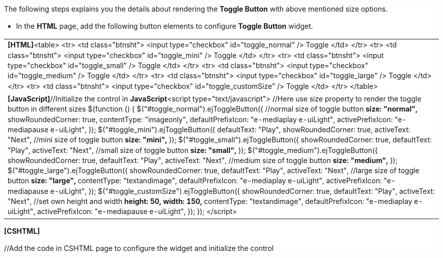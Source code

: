 The following steps explains you the details about rendering the **Toggle Button** with above mentioned size options.

* In the **HTML** page, add the following button elements to configure **Toggle Button** widget.



<table>
<tr>
<td>
<b>[HTML]</b>&lt;table&gt;        &lt;tr&gt;            &lt;td class="btnsht"&gt;                &lt;input type="checkbox" id="toggle_normal" /&gt;                <label for="toggle_normal">Toggle</label>            &lt;/td&gt;        &lt;/tr&gt;        &lt;tr&gt;            &lt;td class="btnsht"&gt;                &lt;input type="checkbox" id="toggle_mini" /&gt;                <label for="toggle_mini">Toggle</label>            &lt;/td&gt;        &lt;/tr&gt;        &lt;tr&gt;            &lt;td class="btnsht"&gt;                &lt;input type="checkbox" id="toggle_small" /&gt;                <label for="toggle_small">Toggle</label>            &lt;/td&gt;        &lt;/tr&gt;        &lt;tr&gt;            &lt;td class="btnsht"&gt;                &lt;input type="checkbox" id="toggle_medium" /&gt;                <label for="toggle_medium">Toggle</label>            &lt;/td&gt;        &lt;/tr&gt;        &lt;tr&gt;            &lt;td class="btnsht"&gt;                &lt;input type="checkbox" id="toggle_large" /&gt;                <label for="toggle_large">Toggle</label>            &lt;/td&gt;        &lt;/tr&gt;      &lt;tr&gt;            &lt;td class="btnsht"&gt;                &lt;input type="checkbox" id="toggle_customSize" /&gt;                <label for="toggle_customSize">Toggle</label>            &lt;/td&gt;        &lt;/tr&gt;    &lt;/table&gt;</td></tr>
<tr>
<td>
<b>[JavaScript]</b>//Initialize the control in <b>JavaScript</b>&lt;script type="text/javascript"&gt;    //Here use size property to render the toggle button in different sizes    $(function () {        $("#toggle_normal").ejToggleButton({            //normal size of toggle button            <b>size: "normal",</b>            showRoundedCorner: true,            contentType: "imageonly",            defaultPrefixIcon: "e-mediaplay e-uiLight",            activePrefixIcon: "e-mediapause e-uiLight",        });        $("#toggle_mini").ejToggleButton({            defaultText: "Play",            showRoundedCorner: true,            activeText: "Next",            //mini size of toggle button<b>            size: "mini",</b>        });        $("#toggle_small").ejToggleButton({            showRoundedCorner: true,            defaultText: "Play",            activeText: "Next",            //small size of toggle button<b>            size: "small",</b>        });        $("#toggle_medium").ejToggleButton({            showRoundedCorner: true,            defaultText: "Play",            activeText: "Next",            //medium size of toggle button            <b>size: "medium",</b>        });        $("#toggle_large").ejToggleButton({            showRoundedCorner: true,            defaultText: "Play",            activeText: "Next",            //large size of toggle button<b>            size: "large",</b>            contentType: "textandimage",            defaultPrefixIcon: "e-mediaplay e-uiLight",            activePrefixIcon: "e-mediapause e-uiLight",        });        $("#toggle_customSize").ejToggleButton({            showRoundedCorner: true,            defaultText: "Play",            activeText: "Next",            //set own height and width<b>            height: 50,</b><b>            width: 150,</b>            contentType: "textandimage",            defaultPrefixIcon: "e-mediaplay e-uiLight",            activePrefixIcon: "e-mediapause e-uiLight",        });    });    &lt;/script&gt;</td></tr>
</table>


**[CSHTML]**

//Add the code in CSHTML page to configure the widget and initialize the control

